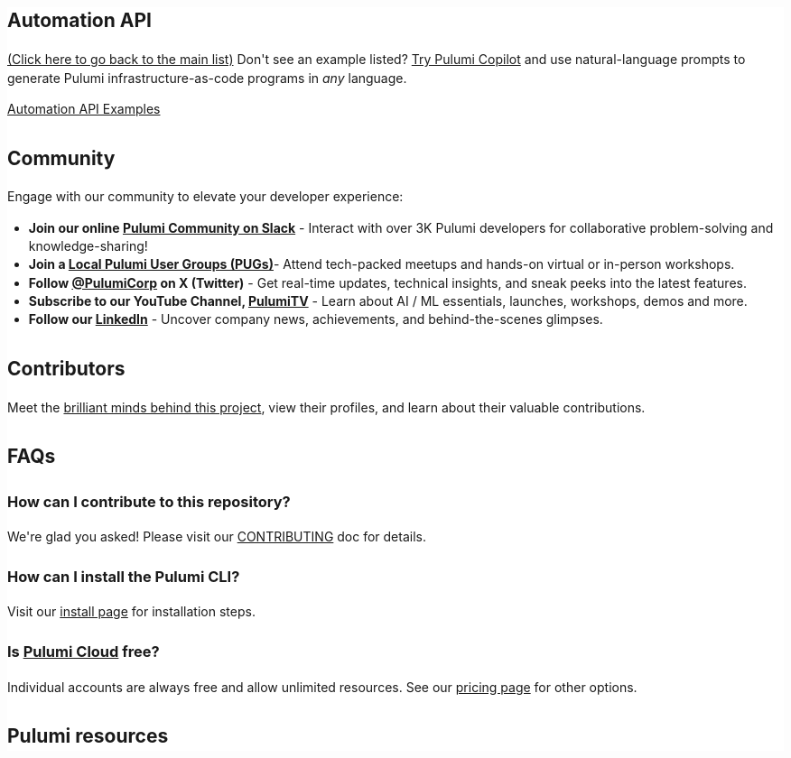## Automation API

[(Click here to go back to the main list)](#example-libary)
Don't see an example listed? [Try Pulumi Copilot](https://app.pulumi.com/?utm_campaign=pulumi-examples-github-repo&utm_source=github.com&utm_medium=pulumi-examples) and use natural-language prompts to generate Pulumi infrastructure-as-code programs in _any_ language.

[Automation API Examples](https://github.com/pulumi/automation-api-examples)

## Community

Engage with our community to elevate your developer experience:

- **Join our online [Pulumi Community on Slack](https://slack.pulumi.com/?utm_campaign=pulumi-pulumi-examples-repo&utm_source=github.com&utm_medium=welcome-slack)** - Interact with over 3K Pulumi developers for collaborative problem-solving and knowledge-sharing!
- **Join a [Local Pulumi User Groups (PUGs)](https://www.meetup.com/pro/pugs/)**-  Attend tech-packed meetups and hands-on virtual or in-person workshops.
- **Follow [@PulumiCorp](https://twitter.com/PulumiCorp) on X (Twitter)** - Get real-time updates, technical insights, and sneak peeks into the latest features.
- **Subscribe to our YouTube Channel, [PulumiTV](https://www.youtube.com/@PulumiTV)** - Learn about AI / ML essentials, launches, workshops, demos and more.
- **Follow our [LinkedIn](https://www.linkedin.com/company/pulumi/?utm_campaign=pulumi-examples-github-repo&utm_source=github.com&utm_medium=examples-community)** - Uncover company news, achievements, and behind-the-scenes glimpses.

## Contributors

Meet the [brilliant minds behind this project](https://github.com/pulumi/examples/graphs/contributors), view their profiles, and learn about their valuable contributions.

## FAQs

### How can I contribute to this repository?

We're glad you asked! Please visit our [CONTRIBUTING](CONTRIBUTING.md) doc for details.

### How can I install the Pulumi CLI?

Visit our [install page](https://www.pulumi.com/docs/install/?utm_campaign=pulumi-examples-github-repo&utm_source=github.com&utm_medium=examples-faq) for installation steps.

### Is [Pulumi Cloud](https://app.pulumi.com/?utm_campaign=pulumi-examples-github-repo&utm_source=github.com&utm_medium=examples-faq) free?

Individual accounts are always free and allow unlimited resources. See our [pricing page](https://www.pulumi.com/pricing/?utm_campaign=pulumi-examples-github-repo&utm_source=github.com&utm_medium=examples-faq) for other options.

## Pulumi resources
